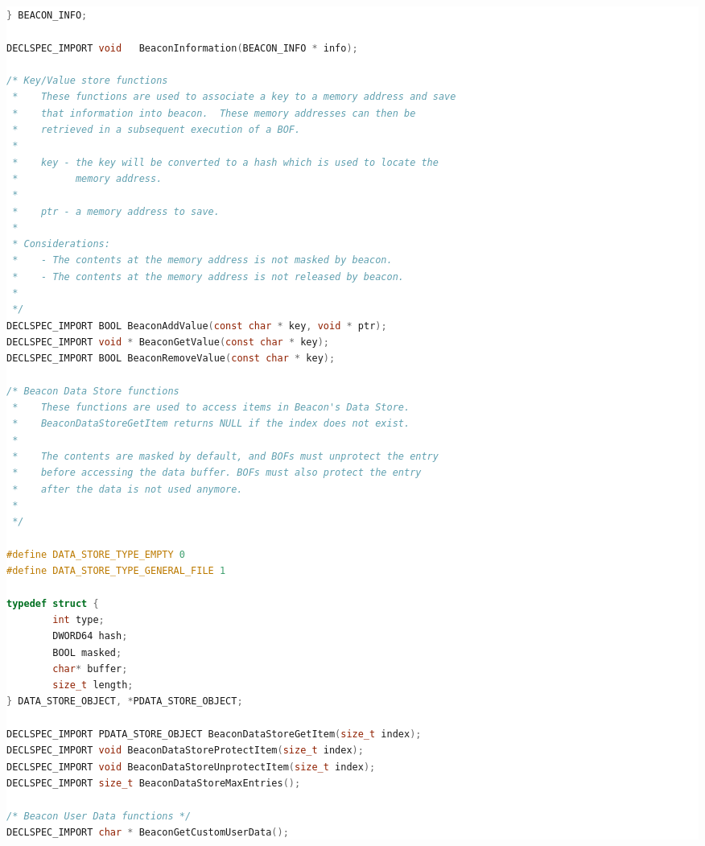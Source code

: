 ```c
} BEACON_INFO;

DECLSPEC_IMPORT void   BeaconInformation(BEACON_INFO * info);

/* Key/Value store functions
 *    These functions are used to associate a key to a memory address and save
 *    that information into beacon.  These memory addresses can then be
 *    retrieved in a subsequent execution of a BOF.
 *
 *    key - the key will be converted to a hash which is used to locate the
 *          memory address.
 *
 *    ptr - a memory address to save.
 *
 * Considerations:
 *    - The contents at the memory address is not masked by beacon.
 *    - The contents at the memory address is not released by beacon.
 *
 */
DECLSPEC_IMPORT BOOL BeaconAddValue(const char * key, void * ptr);
DECLSPEC_IMPORT void * BeaconGetValue(const char * key);
DECLSPEC_IMPORT BOOL BeaconRemoveValue(const char * key);

/* Beacon Data Store functions
 *    These functions are used to access items in Beacon's Data Store.
 *    BeaconDataStoreGetItem returns NULL if the index does not exist.
 *
 *    The contents are masked by default, and BOFs must unprotect the entry
 *    before accessing the data buffer. BOFs must also protect the entry
 *    after the data is not used anymore.
 *
 */

#define DATA_STORE_TYPE_EMPTY 0
#define DATA_STORE_TYPE_GENERAL_FILE 1

typedef struct {
        int type;
        DWORD64 hash;
        BOOL masked;
        char* buffer;
        size_t length;
} DATA_STORE_OBJECT, *PDATA_STORE_OBJECT;

DECLSPEC_IMPORT PDATA_STORE_OBJECT BeaconDataStoreGetItem(size_t index);
DECLSPEC_IMPORT void BeaconDataStoreProtectItem(size_t index);
DECLSPEC_IMPORT void BeaconDataStoreUnprotectItem(size_t index);
DECLSPEC_IMPORT size_t BeaconDataStoreMaxEntries();

/* Beacon User Data functions */
DECLSPEC_IMPORT char * BeaconGetCustomUserData();
```
